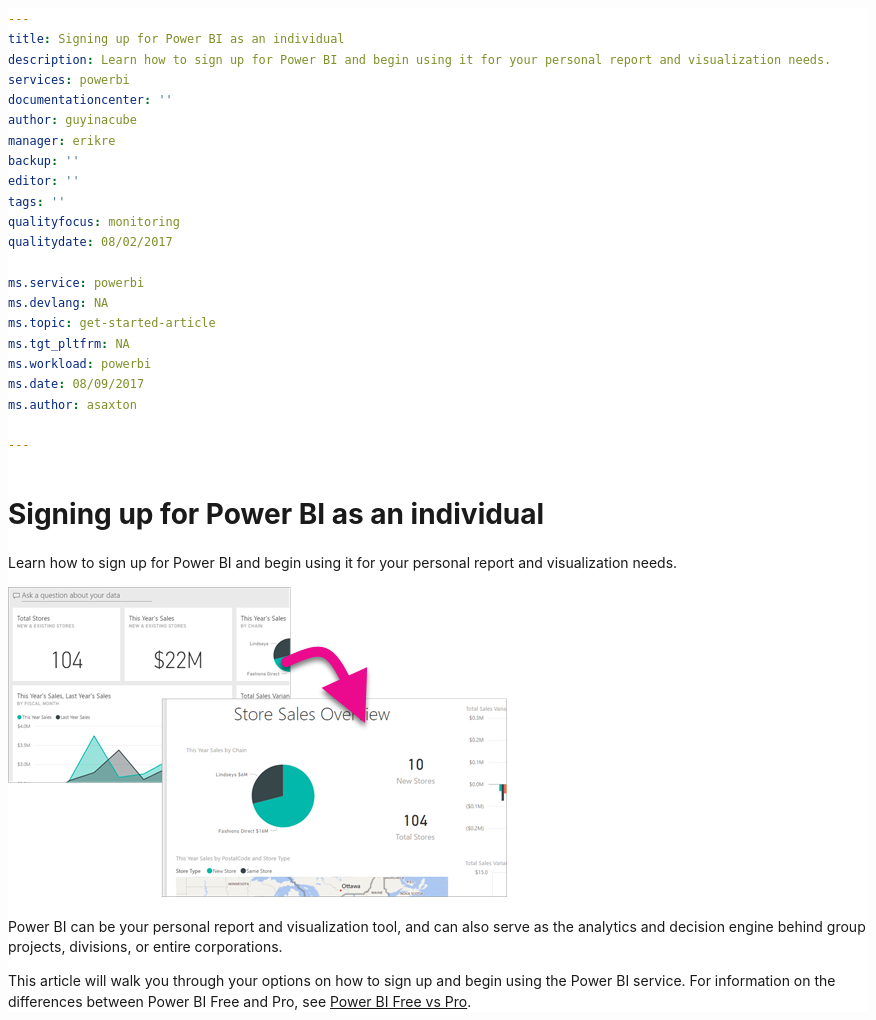 ```yaml
---
title: Signing up for Power BI as an individual
description: Learn how to sign up for Power BI and begin using it for your personal report and visualization needs.
services: powerbi
documentationcenter: ''
author: guyinacube
manager: erikre
backup: ''
editor: ''
tags: ''
qualityfocus: monitoring
qualitydate: 08/02/2017

ms.service: powerbi
ms.devlang: NA
ms.topic: get-started-article
ms.tgt_pltfrm: NA
ms.workload: powerbi
ms.date: 08/09/2017
ms.author: asaxton

---
```

# Signing up for Power BI as an individual
Learn how to sign up for Power BI and begin using it for your personal report and visualization needs.

![](media/powerbi-service-self-service-signup-for-power-bi/dashboard-report.png "Power BI dashboard and report")

Power BI can be your personal report and visualization tool, and can also serve as the analytics and decision engine behind group projects, divisions, or entire corporations.

This article will walk you through your options on how to sign up and begin using the Power BI service. For information on the differences between Power BI Free and Pro, see [Power BI Free vs Pro](service-free-vs-pro.md).
